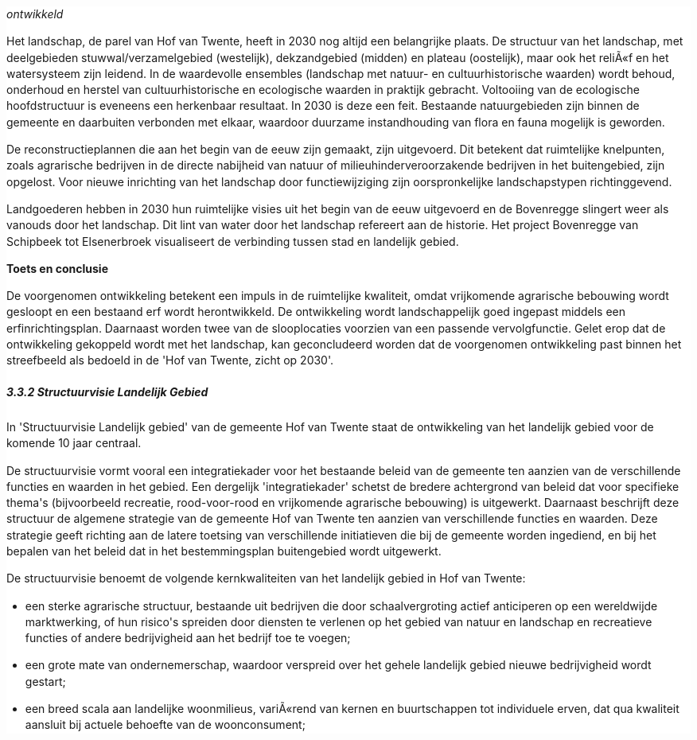 *ontwikkeld*

Het landschap, de parel van Hof van Twente, heeft in 2030 nog altijd een belangrijke plaats. De structuur van het landschap, met deelgebieden stuwwal/verzamelgebied (westelijk), dekzandgebied (midden) en plateau (oostelijk), maar ook het reliÃ«f en het watersysteem zijn leidend. In de waardevolle ensembles (landschap met natuur\- en cultuurhistorische waarden) wordt behoud, onderhoud en herstel van cultuurhistorische en ecologische waarden in praktijk gebracht. Voltooiing van de ecologische hoofdstructuur is eveneens een herkenbaar resultaat. In 2030 is deze een feit. Bestaande natuurgebieden zijn binnen de gemeente en daarbuiten verbonden met elkaar, waardoor duurzame instandhouding van flora en fauna mogelijk is geworden.

De reconstructieplannen die aan het begin van de eeuw zijn gemaakt, zijn uitgevoerd. Dit betekent dat ruimtelijke knelpunten, zoals agrarische bedrijven in de directe nabijheid van natuur of milieuhinderveroorzakende bedrijven in het buitengebied, zijn opgelost. Voor nieuwe inrichting van het landschap door functiewijziging zijn oorspronkelijke landschapstypen richtinggevend.

Landgoederen hebben in 2030 hun ruimtelijke visies uit het begin van de eeuw uitgevoerd en de Bovenregge slingert weer als vanouds door het landschap. Dit lint van water door het landschap refereert aan de historie. Het project Bovenregge van Schipbeek tot Elsenerbroek visualiseert de verbinding tussen stad en landelijk gebied.

**Toets en conclusie**

De voorgenomen ontwikkeling betekent een impuls in de ruimtelijke kwaliteit, omdat vrijkomende agrarische bebouwing wordt gesloopt en een bestaand erf wordt herontwikkeld. De ontwikkeling wordt landschappelijk goed ingepast middels een erfinrichtingsplan. Daarnaast worden twee van de slooplocaties voorzien van een passende vervolgfunctie. Gelet erop dat de ontwikkeling gekoppeld wordt met het landschap, kan geconcludeerd worden dat de voorgenomen ontwikkeling past binnen het streefbeeld als bedoeld in de 'Hof van Twente, zicht op 2030'.

##### 3\.3\.2 Structuurvisie Landelijk Gebied

In 'Structuurvisie Landelijk gebied' van de gemeente Hof van Twente staat de ontwikkeling van het landelijk gebied voor de komende 10 jaar centraal.

De structuurvisie vormt vooral een integratiekader voor het bestaande beleid van de gemeente ten aanzien van de verschillende functies en waarden in het gebied. Een dergelijk 'integratiekader' schetst de bredere achtergrond van beleid dat voor specifieke thema's (bijvoorbeeld recreatie, rood\-voor\-rood en vrijkomende agrarische bebouwing) is uitgewerkt. Daarnaast beschrijft deze structuur de algemene strategie van de gemeente Hof van Twente ten aanzien van verschillende functies en waarden. Deze strategie geeft richting aan de latere toetsing van verschillende initiatieven die bij de gemeente worden ingediend, en bij het bepalen van het beleid dat in het bestemmingsplan buitengebied wordt uitgewerkt.

De structuurvisie benoemt de volgende kernkwaliteiten van het landelijk gebied in Hof van Twente:

* een sterke agrarische structuur, bestaande uit bedrijven die door schaalvergroting actief anticiperen op een wereldwijde marktwerking, of hun risico's spreiden door diensten te verlenen op het gebied van natuur en landschap en recreatieve functies of andere bedrijvigheid aan het bedrijf toe te voegen;

* een grote mate van ondernemerschap, waardoor verspreid over het gehele landelijk gebied nieuwe bedrijvigheid wordt gestart;

* een breed scala aan landelijke woonmilieus, variÃ«rend van kernen en buurtschappen tot individuele erven, dat qua kwaliteit aansluit bij actuele behoefte van de woonconsument;
